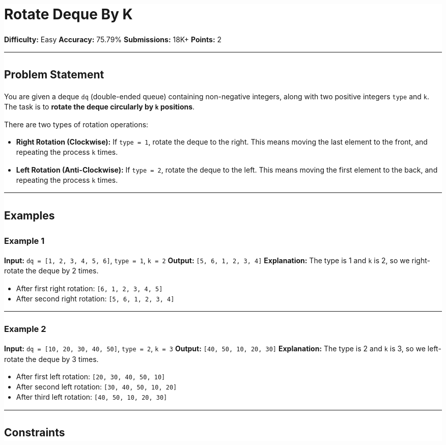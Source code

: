 # Rotate Deque By K

**Difficulty:** Easy
**Accuracy:** 75.79%
**Submissions:** 18K+
**Points:** 2

---

## Problem Statement

You are given a deque `dq` (double-ended queue) containing non-negative integers, along with two positive integers `type` and `k`. The task is to **rotate the deque circularly by `k` positions**.

There are two types of rotation operations:

* **Right Rotation (Clockwise):** If `type = 1`, rotate the deque to the right. This means moving the last element to the front, and repeating the process `k` times.

* **Left Rotation (Anti-Clockwise):** If `type = 2`, rotate the deque to the left. This means moving the first element to the back, and repeating the process `k` times.

---

## Examples

### Example 1

**Input:** `dq = [1, 2, 3, 4, 5, 6]`, `type = 1`, `k = 2`
**Output:** `[5, 6, 1, 2, 3, 4]`
**Explanation:**
The type is 1 and `k` is 2, so we right-rotate the deque by 2 times.

* After first right rotation: `[6, 1, 2, 3, 4, 5]`
* After second right rotation: `[5, 6, 1, 2, 3, 4]`

---

### Example 2

**Input:** `dq = [10, 20, 30, 40, 50]`, `type = 2`, `k = 3`
**Output:** `[40, 50, 10, 20, 30]`
**Explanation:**
The type is 2 and `k` is 3, so we left-rotate the deque by 3 times.

* After first left rotation: `[20, 30, 40, 50, 10]`
* After second left rotation: `[30, 40, 50, 10, 20]`
* After third left rotation: `[40, 50, 10, 20, 30]`

---

## Constraints
